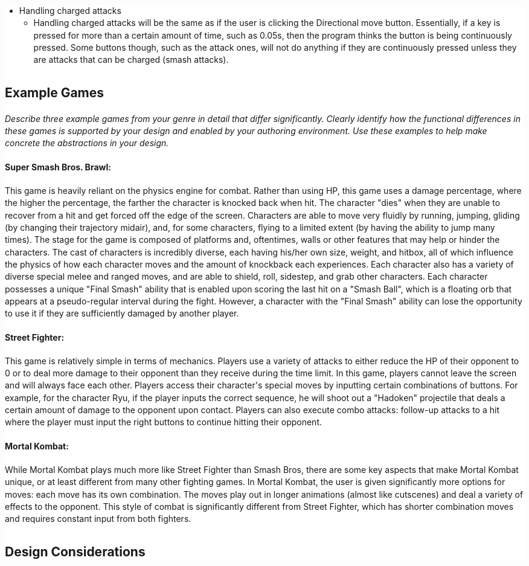 * Handling charged attacks
    * Handling charged attacks will be the same as if the user is clicking the Directional move button. Essentially,
      if a key is pressed for more than a certain amount of time, such as 0.05s, then the program thinks the button
      is being continuously pressed. Some buttons though, such as the attack ones, will not do anything if they are
      continuously pressed unless they are attacks that can be charged (smash attacks).
      
## Example Games

*Describe three example games from your genre in detail that differ significantly. Clearly identify how the functional differences in these games is supported by your design and enabled by your authoring environment. Use these examples to help make concrete the abstractions in your design.*

#### Super Smash Bros. Brawl:
This game is heavily reliant on the physics engine for combat. Rather than using HP, this game uses a damage percentage, where the higher the percentage, the farther the character is knocked back when hit. The character "dies" when they are unable to recover from a hit and get forced off the edge of the screen. Characters are able to move very fluidly by running, jumping, gliding (by changing their trajectory midair), and, for some characters, flying to a limited extent (by having the ability to jump many times). The stage for the game is composed of platforms and, oftentimes, walls or other features that may help or hinder the characters. The cast of characters is incredibly diverse, each having his/her own size, weight, and hitbox, all of which influence the physics of how each character moves and the amount of knockback each experiences. Each character also has a variety of diverse special melee and ranged moves, and are able to shield, roll, sidestep, and grab other characters. Each character possesses a unique "Final Smash" ability that is enabled upon scoring the last hit on a "Smash Ball", which is a floating orb that appears at a pseudo-regular interval during the fight. However, a character with the "Final Smash" ability can lose the opportunity to use it if they are sufficiently damaged by another player. 

#### Street Fighter:
This game is relatively simple in terms of mechanics. Players use a variety of attacks to either reduce the HP of their opponent to 0 or to deal more damage to their opponent than they receive during the time limit. In this game, players cannot leave the screen and will always face each other. Players access their character's special moves by inputting certain combinations of buttons. For example, for the character Ryu, if the player inputs the correct sequence, he will shoot out a "Hadoken" projectile that deals a certain amount of damage to the opponent upon contact. Players can also execute combo attacks: follow-up attacks to a hit where the player must input the right buttons to continue hitting their opponent.


#### Mortal Kombat:
While Mortal Kombat plays much more like Street Fighter than Smash Bros, there are some key aspects that make Mortal Kombat unique, or at least different from many other fighting games. In Mortal Kombat, the user is given significantly more options for moves: each move has its own combination. The moves play out in longer animations (almost like cutscenes) and deal a variety of effects to the opponent. This style of combat is significantly different from Street Fighter, which has shorter combination moves and requires constant input from both fighters.

## Design Considerations
